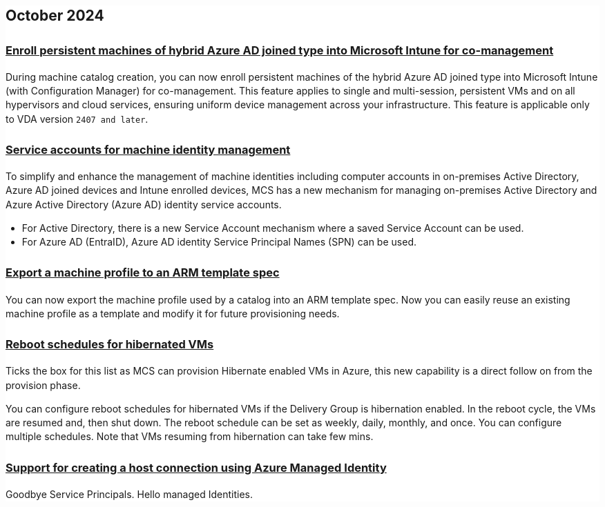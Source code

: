 ## October 2024

### [Enroll persistent machines of hybrid Azure AD joined type into Microsoft Intune for co-management](https://docs.citrix.com/en-us/citrix-daas/install-configure/create-machine-identities-joined-catalogs/create-microsoft-intune-enabled-catalogs#create-co-management-enabled-catalogs)

During machine catalog creation, you can now enroll persistent machines of the hybrid Azure AD joined type into Microsoft Intune (with Configuration Manager) for co-management. This feature applies to single and multi-session, persistent VMs and on all hypervisors and cloud services, ensuring uniform device management across your infrastructure. This feature is applicable only to VDA version `2407 and later`.

### [Service accounts for machine identity management](https://docs.citrix.com/en-us/citrix-daas/install-configure/service-accounts)

To simplify and enhance the management of machine identities including computer accounts in on-premises Active Directory, Azure AD joined devices and Intune enrolled devices, MCS has a new mechanism for managing on-premises Active Directory and Azure Active Directory (Azure AD) identity service accounts.

-  For Active Directory, there is a new Service Account mechanism where a saved Service Account can be used.
-  For Azure AD (EntraID), Azure AD identity Service Principal Names (SPN) can be used.

### [Export a machine profile to an ARM template spec](https://docs.citrix.com/en-us/citrix-daas/install-configure/machine-catalogs-create/create-machine-catalog-citrix-azure#export-a-machine-profile-to-a-json-file)

You can now export the machine profile used by a catalog into an ARM template spec. Now you can easily reuse an existing machine profile as a template and modify it for future provisioning needs.

### [Reboot schedules for hibernated VMs](https://docs.citrix.com/en-us/citrix-daas/whats-new.html#october-2024)

Ticks the box for this list as MCS can provision Hibernate enabled VMs in Azure, this new capability is a direct follow on from the provision phase.

You can configure reboot schedules for hibernated VMs if the Delivery Group is hibernation enabled. In the reboot cycle, the VMs are resumed and, then shut down. The reboot schedule can be set as weekly, daily, monthly, and once. You can configure multiple schedules. Note that VMs resuming from hibernation can take few mins.

### [Support for creating a host connection using Azure Managed Identity](https://docs.citrix.com/en-us/citrix-daas/install-configure/connections/connection-azure-resource-manager#create-a-host-connection-using-azure-managed-identity)

Goodbye Service Principals. Hello managed Identities.
